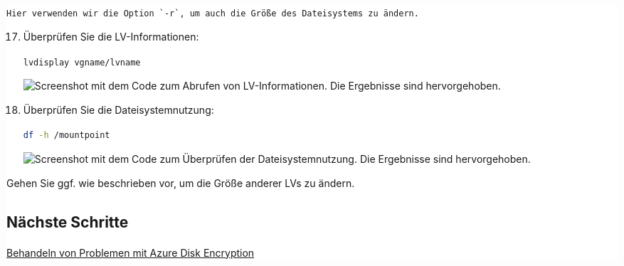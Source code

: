    Hier verwenden wir die Option `-r`, um auch die Größe des Dateisystems zu ändern.

17. Überprüfen Sie die LV-Informationen:

    ``` bash
    lvdisplay vgname/lvname
    ```

    ![Screenshot mit dem Code zum Abrufen von LV-Informationen. Die Ergebnisse sind hervorgehoben.](./media/disk-encryption/resize-lvm/054-resize-lvm-scenariof-lvsize.png)

18. Überprüfen Sie die Dateisystemnutzung:

    ``` bash
    df -h /mountpoint
    ```

    ![Screenshot mit dem Code zum Überprüfen der Dateisystemnutzung. Die Ergebnisse sind hervorgehoben.](./media/disk-encryption/resize-lvm/055-resize-lvm-scenariof-fs.png)

Gehen Sie ggf. wie beschrieben vor, um die Größe anderer LVs zu ändern.

## <a name="next-steps"></a>Nächste Schritte

[Behandeln von Problemen mit Azure Disk Encryption](disk-encryption-troubleshooting.md)